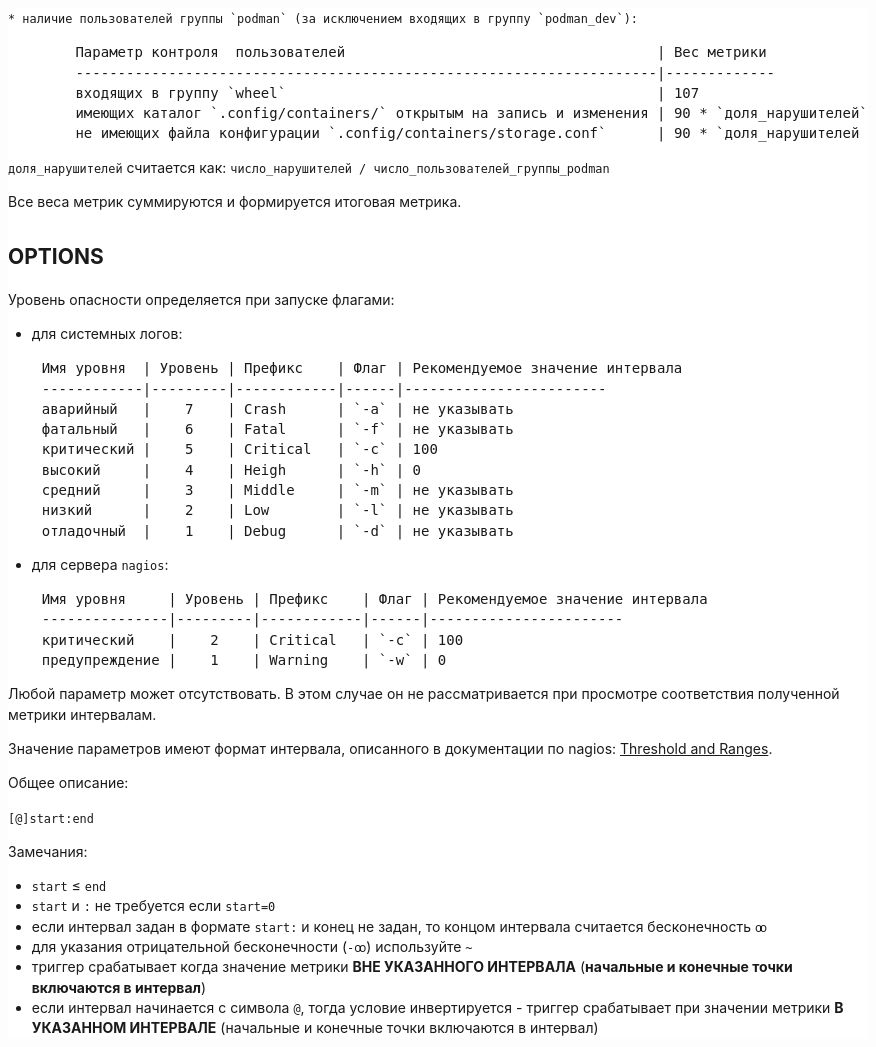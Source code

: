     * наличие пользователей группы `podman` (за исключением входящих в группу `podman_dev`):
<pre>
        Параметр контроля  пользователей                                     | Вес метрики
        ---------------------------------------------------------------------|-------------
        входящих в группу `wheel`                                            | 107
        имеющих каталог `.config/containers/` открытым на запись и изменения | 90 * `доля_нарушителей`
        не имеющих файла конфигурации `.config/containers/storage.conf`      | 90 * `доля_нарушителей
</pre>

`доля_нарушителей` считается как: `число_нарушителей / число_пользователей_группы_podman`

Все веса метрик суммируются и формируется итоговая метрика.


## OPTIONS

Уровень опасности определяется при запуске флагами:

- для системных логов:
<pre>
    Имя уровня  | Уровень | Префикс    | Флаг | Рекомендуемое значение интервала
    ------------|---------|------------|------|------------------------
    аварийный   |    7    | Crash      | `-a` | не указывать
    фатальный   |    6    | Fatal      | `-f` | не указывать
    критический |    5    | Critical   | `-c` | 100
    высокий     |    4    | Heigh      | `-h` | 0
    средний     |    3    | Middle     | `-m` | не указывать
    низкий      |    2    | Low        | `-l` | не указывать
    отладочный  |    1    | Debug      | `-d` | не указывать
</pre>

- для сервера `nagios`:
<pre>
    Имя уровня     | Уровень | Префикс    | Флаг | Рекомендуемое значение интервала
    ---------------|---------|------------|------|-----------------------
    критический    |    2    | Critical   | `-c` | 100
    предупреждение |    1    | Warning    | `-w` | 0
</pre>

Любой параметр может отсутствовать. В этом случае он не рассматривается при просмотре соответствия полученной метрики интервалам.

Значение параметров имеют формат интервала, описанного в документации по nagios: [Threshold and Ranges](https://nagios-plugins.org/doc/guidelines.html#THRESHOLDFORMAT).

Общее описание:

`[@]start:end`

Замечания:

* `start` ≤ `end`
* `start` и `:` не требуется если `start=0`
* если интервал задан в формате `start:` и конец не задан, то концом интервала считается бесконечность `ꝏ`
* для указания отрицательной бесконечности (`-ꝏ`) используйте `~`
* триггер срабатывает когда значение метрики **ВНЕ УКАЗАННОГО ИНТЕРВАЛА** (**начальные и конечные точки включаются в интервал**)
* если интервал начинается с символа `@`, тогда условие инвертируется - триггер срабатывает при значении метрики **В УКАЗАННОМ ИНТЕРВАЛЕ** (начальные и конечные точки включаются в интервал)
